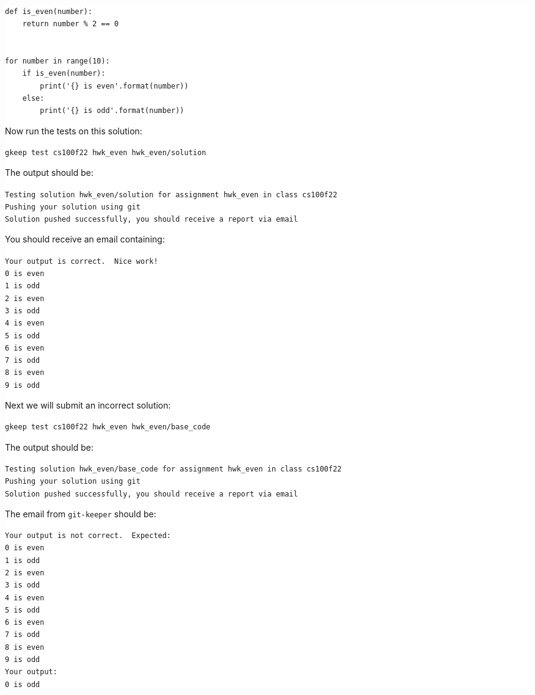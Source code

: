 ```
def is_even(number):
    return number % 2 == 0


for number in range(10):
    if is_even(number):
        print('{} is even'.format(number))
    else:
        print('{} is odd'.format(number))
```

Now run the tests on this solution:

```no-highlight
gkeep test cs100f22 hwk_even hwk_even/solution
```

The output should be:

```no-highlight
Testing solution hwk_even/solution for assignment hwk_even in class cs100f22
Pushing your solution using git
Solution pushed successfully, you should receive a report via email
```

You should receive an email containing:

```no-highlight
Your output is correct.  Nice work!
0 is even
1 is odd
2 is even
3 is odd
4 is even
5 is odd
6 is even
7 is odd
8 is even
9 is odd
```

Next we will submit an incorrect solution:

```no-highlight
gkeep test cs100f22 hwk_even hwk_even/base_code
```

The output should be:

```no-highlight
Testing solution hwk_even/base_code for assignment hwk_even in class cs100f22
Pushing your solution using git
Solution pushed successfully, you should receive a report via email
```

The email from `git-keeper` should be:

```no-highlight
Your output is not correct.  Expected:
0 is even
1 is odd
2 is even
3 is odd
4 is even
5 is odd
6 is even
7 is odd
8 is even
9 is odd
Your output:
0 is odd
```